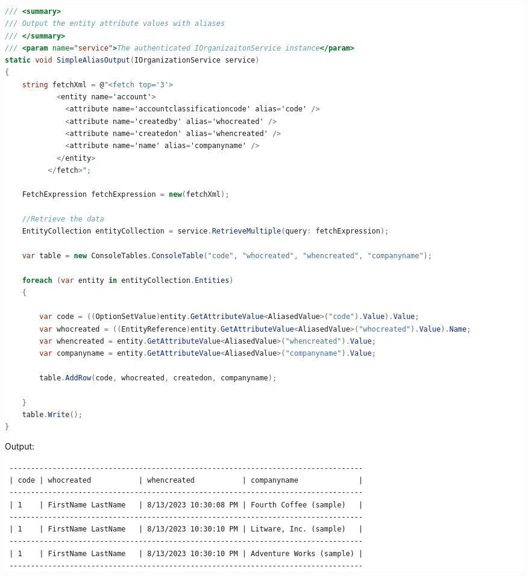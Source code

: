 ```csharp
/// <summary>
/// Output the entity attribute values with aliases
/// </summary>
/// <param name="service">The authenticated IOrganizaitonService instance</param>
static void SimpleAliasOutput(IOrganizationService service)
{
    string fetchXml = @"<fetch top='3'>
            <entity name='account'>
              <attribute name='accountclassificationcode' alias='code' />
              <attribute name='createdby' alias='whocreated' />
              <attribute name='createdon' alias='whencreated' />
              <attribute name='name' alias='companyname' />
            </entity>
          </fetch>";

    FetchExpression fetchExpression = new(fetchXml);

    //Retrieve the data
    EntityCollection entityCollection = service.RetrieveMultiple(query: fetchExpression);

    var table = new ConsoleTables.ConsoleTable("code", "whocreated", "whencreated", "companyname");

    foreach (var entity in entityCollection.Entities)
    {

        var code = ((OptionSetValue)entity.GetAttributeValue<AliasedValue>("code").Value).Value;
        var whocreated = ((EntityReference)entity.GetAttributeValue<AliasedValue>("whocreated").Value).Name;
        var whencreated = entity.GetAttributeValue<AliasedValue>("whencreated").Value;
        var companyname = entity.GetAttributeValue<AliasedValue>("companyname").Value;

        table.AddRow(code, whocreated, createdon, companyname);

    }
    table.Write();
}
```

Output:

```text
 ----------------------------------------------------------------------------------
 | code | whocreated           | whencreated           | companyname              |
 ----------------------------------------------------------------------------------
 | 1    | FirstName LastName   | 8/13/2023 10:30:08 PM | Fourth Coffee (sample)   |
 ----------------------------------------------------------------------------------
 | 1    | FirstName LastName   | 8/13/2023 10:30:10 PM | Litware, Inc. (sample)   |
 ----------------------------------------------------------------------------------
 | 1    | FirstName LastName   | 8/13/2023 10:30:10 PM | Adventure Works (sample) |
 ----------------------------------------------------------------------------------
```
